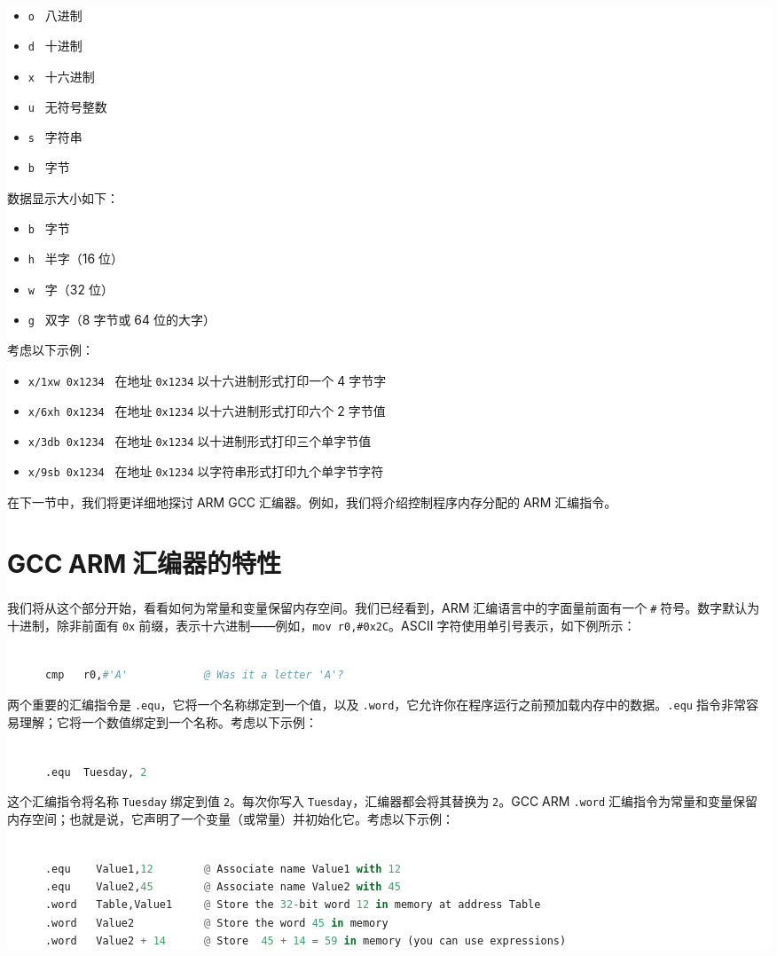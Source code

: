 +   `o`   八进制

+   `d`   十进制

+   `x`   十六进制

+   `u`   无符号整数

+   `s`   字符串

+   `b`   字节

数据显示大小如下：

+   `b`   字节

+   `h`   半字（16 位）

+   `w`   字（32 位）

+   `g`   双字（8 字节或 64 位的大字）

考虑以下示例：

+   `x/1xw 0x1234`   在地址 `0x1234` 以十六进制形式打印一个 4 字节字

+   `x/6xh 0x1234`   在地址 `0x1234` 以十六进制形式打印六个 2 字节值

+   `x/3db 0x1234`   在地址 `0x1234` 以十进制形式打印三个单字节值

+   `x/9sb 0x1234`   在地址 `0x1234` 以字符串形式打印九个单字节字符

在下一节中，我们将更详细地探讨 ARM GCC 汇编器。例如，我们将介绍控制程序内存分配的 ARM 汇编指令。

# GCC ARM 汇编器的特性

我们将从这个部分开始，看看如何为常量和变量保留内存空间。我们已经看到，ARM 汇编语言中的字面量前面有一个 `#` 符号。数字默认为十进制，除非前面有 `0x` 前缀，表示十六进制——例如，`mov r0,#0x2C`。ASCII 字符使用单引号表示，如下例所示：

```py

      cmp   r0,#'A'            @ Was it a letter 'A'?
```

两个重要的汇编指令是 `.equ`，它将一个名称绑定到一个值，以及 `.word`，它允许你在程序运行之前预加载内存中的数据。`.equ` 指令非常容易理解；它将一个数值绑定到一个名称。考虑以下示例：

```py

      .equ  Tuesday, 2
```

这个汇编指令将名称 `Tuesday` 绑定到值 `2`。每次你写入 `Tuesday`，汇编器都会将其替换为 `2`。GCC ARM `.word` 汇编指令为常量和变量保留内存空间；也就是说，它声明了一个变量（或常量）并初始化它。考虑以下示例：

```py

      .equ    Value1,12        @ Associate name Value1 with 12
      .equ    Value2,45        @ Associate name Value2 with 45
      .word   Table,Value1     @ Store the 32-bit word 12 in memory at address Table
      .word   Value2           @ Store the word 45 in memory
      .word   Value2 + 14      @ Store  45 + 14 = 59 in memory (you can use expressions)
```
